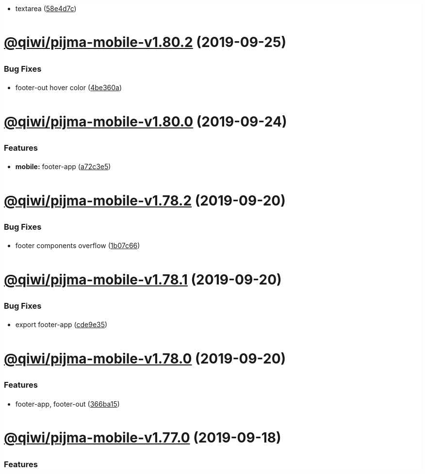 * textarea ([58e4d7c](https://github.com/qiwi/pijma/commit/58e4d7c))

# [@qiwi/pijma-mobile-v1.80.2](https://github.com/qiwi/pijma/compare/v1.80.1...v1.80.2) (2019-09-25)


### Bug Fixes

* footer-out hover color ([4be360a](https://github.com/qiwi/pijma/commit/4be360a))

# [@qiwi/pijma-mobile-v1.80.0](https://github.com/qiwi/pijma/compare/v1.79.0...v1.80.0) (2019-09-24)


### Features

* **mobile:** footer-app ([a72c3e5](https://github.com/qiwi/pijma/commit/a72c3e5))

# [@qiwi/pijma-mobile-v1.78.2](https://github.com/qiwi/pijma/compare/v1.78.1...v1.78.2) (2019-09-20)


### Bug Fixes

* footer components overflow ([1b07c66](https://github.com/qiwi/pijma/commit/1b07c66))

# [@qiwi/pijma-mobile-v1.78.1](https://github.com/qiwi/pijma/compare/v1.78.0...v1.78.1) (2019-09-20)


### Bug Fixes

* export footer-app ([cde9e35](https://github.com/qiwi/pijma/commit/cde9e35))

# [@qiwi/pijma-mobile-v1.78.0](https://github.com/qiwi/pijma/compare/v1.77.0...v1.78.0) (2019-09-20)


### Features

* footer-app, footer-out ([366ba15](https://github.com/qiwi/pijma/commit/366ba15))

# [@qiwi/pijma-mobile-v1.77.0](https://github.com/qiwi/pijma/compare/v1.76.0...v1.77.0) (2019-09-18)


### Features

